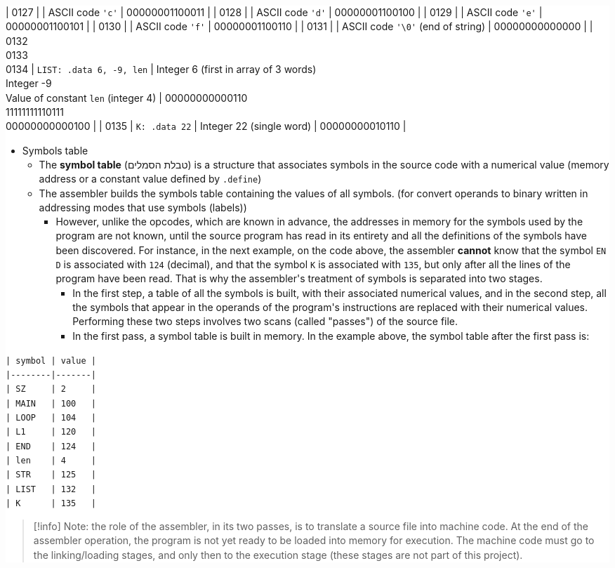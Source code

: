 | 0127                                 |                          | ASCII code `'c'`                                                                                                        | 00000001100011                                                                                 |
| 0128                                 |                          | ASCII code `'d'`                                                                                                        | 00000001100100                                                                                 |
| 0129                                 |                          | ASCII code `'e'`                                                                                                        | 00000001100101                                                                                 |
| 0130                                 |                          | ASCII code `'f'`                                                                                                        | 00000001100110                                                                                 |
| 0131                                 |                          | ASCII code `'\0'` (end of string)                                                                                       | 00000000000000                                                                                 |
| 0132<br>0133<br>0134                 | `LIST: .data 6, -9, len` | Integer 6 (first in array of 3 words)<br>Integer -9<br>Value of constant `len` (integer 4)                              | 00000000000110<br>11111111110111<br>00000000000100                                             |
| 0135                                 | `K: .data 22`            | Integer 22 (single word)                                                                                                | 00000000010110                                                                                 |

- Symbols table
	- The **symbol table** (טבלת הסמלים) is a structure that associates symbols in the source code with a numerical value (memory address or a constant value defined by `.define`)
	- The assembler builds the symbols table containing the values of all symbols. (for convert operands to binary written in addressing modes that use symbols (labels))
		- However, unlike the opcodes, which are known in advance, the addresses in memory for the symbols used by the program are not known, until the source program has read in its entirety and all the definitions of the symbols have been discovered.  For instance, in the next example, on the code above, the assembler **cannot** know that the symbol `END` is associated with `124` (decimal), and that the symbol `K` is associated with `135`, but only after all the lines of the program have been read. That is why the assembler's treatment of symbols is separated into two stages.
			- In the first step, a table of all the symbols is built, with their associated numerical values, and in the second step, all the symbols that appear in the operands of the program's instructions are replaced with their numerical values. Performing these two steps involves two scans (called "passes") of the source file. 
			- In the first pass, a symbol table is built in memory. In the example above, the symbol table after the first pass is:


```
| symbol | value |
|--------|-------|
| SZ     | 2     |
| MAIN   | 100   |
| LOOP   | 104   |
| L1     | 120   |
| END    | 124   |
| len    | 4     |   
| STR    | 125   |
| LIST   | 132   |
| K      | 135   |
```






 > [!info] Note: the role of the assembler, in its two passes, is to translate a source file into machine code.  At the end of the assembler operation, the program is not yet ready to be loaded into memory for execution. The machine code must go to the linking/loading stages, and only then to the execution stage (these stages are not part of this project). 
